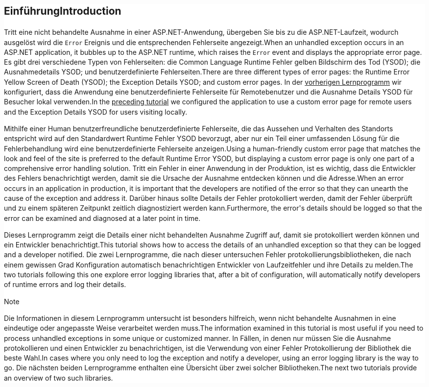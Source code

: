 
## <a name="introduction"></a><span data-ttu-id="bf212-108">Einführung</span><span class="sxs-lookup"><span data-stu-id="bf212-108">Introduction</span></span>

<span data-ttu-id="bf212-109">Tritt eine nicht behandelte Ausnahme in einer ASP.NET-Anwendung, übergeben Sie bis zu die ASP.NET-Laufzeit, wodurch ausgelöst wird die `Error` Ereignis und die entsprechenden Fehlerseite angezeigt.</span><span class="sxs-lookup"><span data-stu-id="bf212-109">When an unhandled exception occurs in an ASP.NET application, it bubbles up to the ASP.NET runtime, which raises the `Error` event and displays the appropriate error page.</span></span> <span data-ttu-id="bf212-110">Es gibt drei verschiedene Typen von Fehlerseiten: die Common Language Runtime Fehler gelben Bildschirm des Tod (YSOD); die Ausnahmedetails YSOD; und benutzerdefinierte Fehlerseiten.</span><span class="sxs-lookup"><span data-stu-id="bf212-110">There are three different types of error pages: the Runtime Error Yellow Screen of Death (YSOD); the Exception Details YSOD; and custom error pages.</span></span> <span data-ttu-id="bf212-111">In der [vorherigen Lernprogramm](displaying-a-custom-error-page-cs.md) wir konfiguriert, dass die Anwendung eine benutzerdefinierte Fehlerseite für Remotebenutzer und die Ausnahme Details YSOD für Besucher lokal verwenden.</span><span class="sxs-lookup"><span data-stu-id="bf212-111">In the [preceding tutorial](displaying-a-custom-error-page-cs.md) we configured the application to use a custom error page for remote users and the Exception Details YSOD for users visiting locally.</span></span>

<span data-ttu-id="bf212-112">Mithilfe einer Human benutzerfreundliche benutzerdefinierte Fehlerseite, die das Aussehen und Verhalten des Standorts entspricht wird auf den Standardwert Runtime Fehler YSOD bevorzugt, aber nur ein Teil einer umfassenden Lösung für die Fehlerbehandlung wird eine benutzerdefinierte Fehlerseite anzeigen.</span><span class="sxs-lookup"><span data-stu-id="bf212-112">Using a human-friendly custom error page that matches the look and feel of the site is preferred to the default Runtime Error YSOD, but displaying a custom error page is only one part of a comprehensive error handling solution.</span></span> <span data-ttu-id="bf212-113">Tritt ein Fehler in einer Anwendung in der Produktion, ist es wichtig, dass die Entwickler des Fehlers benachrichtigt werden, damit sie die Ursache der Ausnahme entdecken können und die Adresse.</span><span class="sxs-lookup"><span data-stu-id="bf212-113">When an error occurs in an application in production, it is important that the developers are notified of the error so that they can unearth the cause of the exception and address it.</span></span> <span data-ttu-id="bf212-114">Darüber hinaus sollte Details der Fehler protokolliert werden, damit der Fehler überprüft und zu einem späteren Zeitpunkt zeitlich diagnostiziert werden kann.</span><span class="sxs-lookup"><span data-stu-id="bf212-114">Furthermore, the error's details should be logged so that the error can be examined and diagnosed at a later point in time.</span></span>

<span data-ttu-id="bf212-115">Dieses Lernprogramm zeigt die Details einer nicht behandelten Ausnahme Zugriff auf, damit sie protokolliert werden können und ein Entwickler benachrichtigt.</span><span class="sxs-lookup"><span data-stu-id="bf212-115">This tutorial shows how to access the details of an unhandled exception so that they can be logged and a developer notified.</span></span> <span data-ttu-id="bf212-116">Die zwei Lernprogramme, die nach dieser untersuchen Fehler protokollierungsbibliotheken, die nach einem gewissen Grad Konfiguration automatisch benachrichtigen Entwickler von Laufzeitfehler und ihre Details zu melden.</span><span class="sxs-lookup"><span data-stu-id="bf212-116">The two tutorials following this one explore error logging libraries that, after a bit of configuration, will automatically notify developers of runtime errors and log their details.</span></span>

> [!NOTE]
> <span data-ttu-id="bf212-117">Die Informationen in diesem Lernprogramm untersucht ist besonders hilfreich, wenn nicht behandelte Ausnahmen in eine eindeutige oder angepasste Weise verarbeitet werden muss.</span><span class="sxs-lookup"><span data-stu-id="bf212-117">The information examined in this tutorial is most useful if you need to process unhandled exceptions in some unique or customized manner.</span></span> <span data-ttu-id="bf212-118">In Fällen, in denen nur müssen Sie die Ausnahme protokollieren und einen Entwickler zu benachrichtigen, ist die Verwendung von einer Fehler Protokollierung der Bibliothek die beste Wahl.</span><span class="sxs-lookup"><span data-stu-id="bf212-118">In cases where you only need to log the exception and notify a developer, using an error logging library is the way to go.</span></span> <span data-ttu-id="bf212-119">Die nächsten beiden Lernprogramme enthalten eine Übersicht über zwei solcher Bibliotheken.</span><span class="sxs-lookup"><span data-stu-id="bf212-119">The next two tutorials provide an overview of two such libraries.</span></span>
